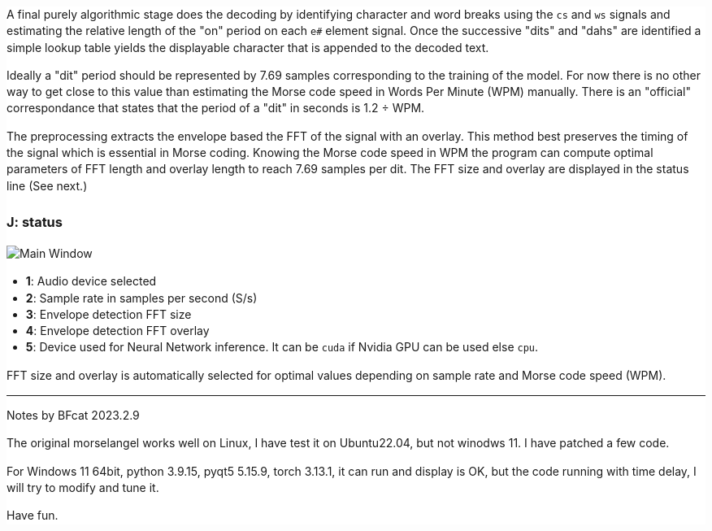 A final purely algorithmic stage does the decoding by identifying character and word breaks using the `cs` and `ws` signals and estimating the relative length of the "on" period on each `e#` element signal. Once the successive "dits" and "dahs" are identified a simple lookup table yields the displayable character that is appended to the decoded text.

Ideally a "dit" period should be represented by 7.69 samples corresponding to the training of the model. For now there is no other way to get close to this value than estimating the Morse code speed in Words Per Minute (WPM) manually. There is an "official" correspondance that states that the period of a "dit" in seconds is 1.2 &div; WPM.

The preprocessing extracts the envelope based the FFT of the signal with an overlay. This method best preserves the timing of the signal which is essential in Morse coding. Knowing the Morse code speed in WPM the program can compute optimal parameters of FFT length and overlay length to reach 7.69 samples per dit. The FFT size and overlay are displayed in the status line (See next.)

<h3>J: status</h3>

![Main Window](./doc/img/MorseAngel_status.png)

  - **1**: Audio device selected
  - **2**: Sample rate in samples per second (S/s)
  - **3**: Envelope detection FFT size
  - **4**: Envelope detection FFT overlay
  - **5**: Device used for Neural Network inference. It can be `cuda` if Nvidia GPU can be used else `cpu`.

FFT size and overlay is automatically selected for optimal values depending on sample rate and Morse code speed (WPM).

---------------------------------------

Notes by BFcat  2023.2.9
  
   The original morselangel works well on Linux, I have test it on Ubuntu22.04, but not winodws 11. I have patched a few code.
  
   For Windows 11 64bit, python 3.9.15, pyqt5 5.15.9, torch 3.13.1, it can run and display is OK, but the code running with time delay, I will try to modify and tune it.
   
Have fun.
